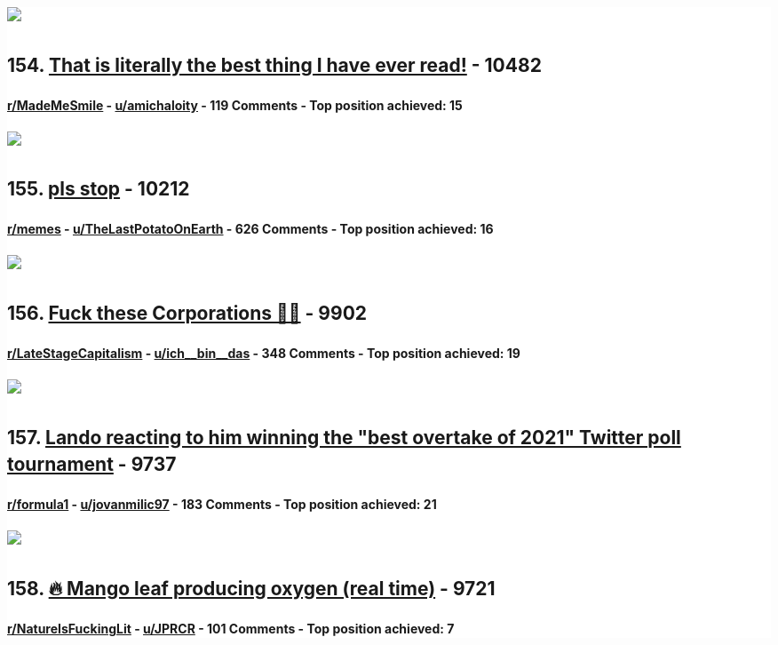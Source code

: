 <a href="https://v.redd.it/1yw77bqitb781"><img src="https://a.thumbs.redditmedia.com/D7gDwwIg-lroGp1l_oUUbJposXPXVqfO043KRXA2UT4.jpg"></img></a>

## 154. [That is literally the best thing I have ever read!](http://reddit.com/r/MadeMeSmile/comments/rn1w25/that_is_literally_the_best_thing_i_have_ever_read/) - 10482
#### [r/MadeMeSmile](http://reddit.com/r/MadeMeSmile) - [u/amichaloity](http://reddit.com/u/amichaloity) - 119 Comments - Top position achieved: 15

<a href="https://i.redd.it/lww6vz8f4c781.jpg"><img src="https://b.thumbs.redditmedia.com/DT45fHGRbyxCLdhSOdpyytsemODSp2CeS9XAAlkGmms.jpg"></img></a>

## 155. [pls stop](http://reddit.com/r/memes/comments/rnbutq/pls_stop/) - 10212
#### [r/memes](http://reddit.com/r/memes) - [u/TheLastPotatoOnEarth](http://reddit.com/u/TheLastPotatoOnEarth) - 626 Comments - Top position achieved: 16

<a href="https://i.redd.it/vfi9odfjje781.png"><img src="https://b.thumbs.redditmedia.com/lAsCwKPxhp9VHip0WfFGSpiWICJj8OuO2LRLYr7mGUE.jpg"></img></a>

## 156. [Fuck these Corporations 🏴‍☠️](http://reddit.com/r/LateStageCapitalism/comments/rn7y19/fuck_these_corporations/) - 9902
#### [r/LateStageCapitalism](http://reddit.com/r/LateStageCapitalism) - [u/ich__bin__das](http://reddit.com/u/ich__bin__das) - 348 Comments - Top position achieved: 19

<a href="https://i.redd.it/zj71jgg7jd781.jpg"><img src="https://a.thumbs.redditmedia.com/5wSFsHQ-AoHhpfubIef8SmiSldizGdze6pOA1pNUPW4.jpg"></img></a>

## 157. [Lando reacting to him winning the "best overtake of 2021" Twitter poll tournament](http://reddit.com/r/formula1/comments/rmyvlx/lando_reacting_to_him_winning_the_best_overtake/) - 9737
#### [r/formula1](http://reddit.com/r/formula1) - [u/jovanmilic97](http://reddit.com/u/jovanmilic97) - 183 Comments - Top position achieved: 21

<a href="https://i.redd.it/h1v0kr81gb781.png"><img src="https://a.thumbs.redditmedia.com/P_0j_axDw3WTD-UMiecy_cEX8dqUqi0YZMRT1RQa8S8.jpg"></img></a>

## 158. [🔥 Mango leaf producing oxygen (real time)](http://reddit.com/r/NatureIsFuckingLit/comments/rn2xdy/mango_leaf_producing_oxygen_real_time/) - 9721
#### [r/NatureIsFuckingLit](http://reddit.com/r/NatureIsFuckingLit) - [u/JPRCR](http://reddit.com/u/JPRCR) - 101 Comments - Top position achieved: 7
